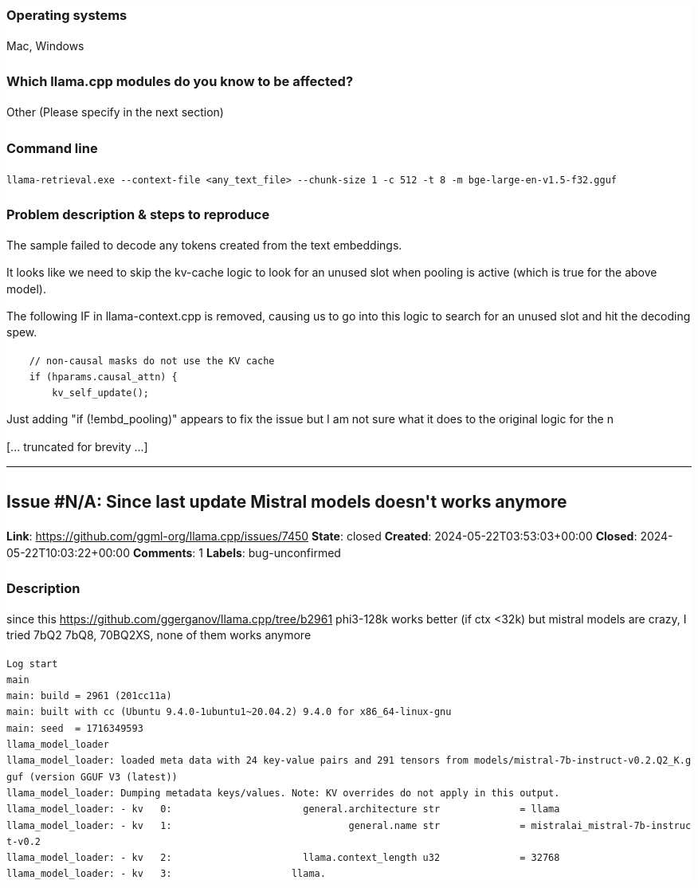 ### Operating systems

Mac, Windows

### Which llama.cpp modules do you know to be affected?

Other (Please specify in the next section)

### Command line

```shell
llama-retrieval.exe --context-file <any_text_file> --chunk-size 1 -c 512 -t 8 -m bge-large-en-v1.5-f32.gguf
```

### Problem description & steps to reproduce

The sample failed to decode any tokens created from the text embeddings.

It looks like  we need to skip the kv-cache logic to look for an unused slot when pooling is active (which is true for the above model).

The following IF in llama-context.cpp is removed, causing us to go into this logic to search for an unused slot and hit the decoding spew.

        // non-causal masks do not use the KV cache
        if (hparams.causal_attn) {
            kv_self_update();

Just adding "if (!embd_pooling)" appears to fix the issue but I am not sure what it does to the original logic for the n

[... truncated for brevity ...]

---

## Issue #N/A: Since last update Mistral models doesn't works anymore

**Link**: https://github.com/ggml-org/llama.cpp/issues/7450
**State**: closed
**Created**: 2024-05-22T03:53:03+00:00
**Closed**: 2024-05-22T10:03:22+00:00
**Comments**: 1
**Labels**: bug-unconfirmed

### Description

since this https://github.com/ggerganov/llama.cpp/tree/b2961
phi3-128k works better (if ctx <32k)
but mistral models are crazy, I tried 7bQ2 7bQ8, 70BQ2XS, none of them works anymore

```
Log start
main
main: build = 2961 (201cc11a)
main: built with cc (Ubuntu 9.4.0-1ubuntu1~20.04.2) 9.4.0 for x86_64-linux-gnu
main: seed  = 1716349593
llama_model_loader
llama_model_loader: loaded meta data with 24 key-value pairs and 291 tensors from models/mistral-7b-instruct-v0.2.Q2_K.gguf (version GGUF V3 (latest))
llama_model_loader: Dumping metadata keys/values. Note: KV overrides do not apply in this output.
llama_model_loader: - kv   0:                       general.architecture str              = llama
llama_model_loader: - kv   1:                               general.name str              = mistralai_mistral-7b-instruct-v0.2
llama_model_loader: - kv   2:                       llama.context_length u32              = 32768
llama_model_loader: - kv   3:                     llama.
```